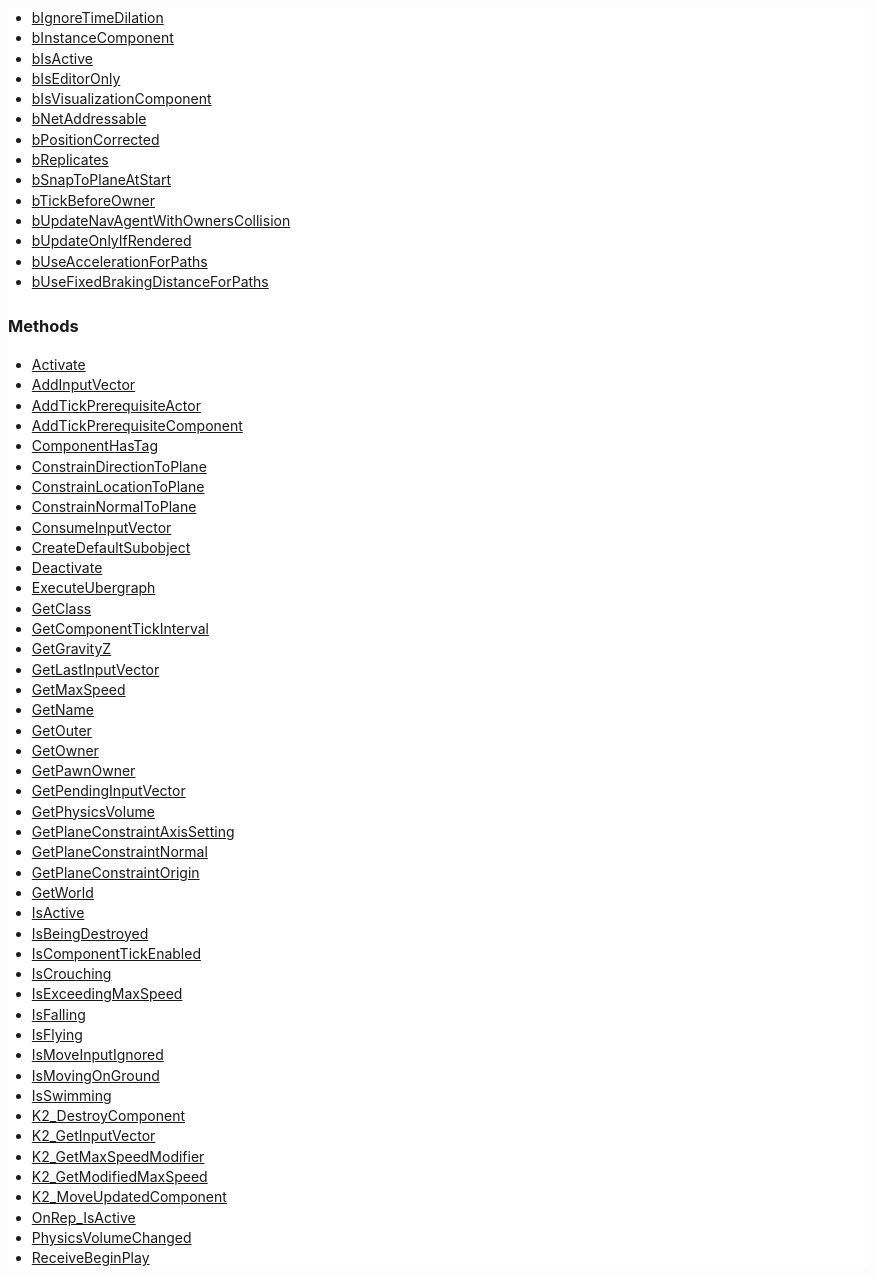 - [bIgnoreTimeDilation](ue_ue.SpectatorPawnMovement.md#bignoretimedilation)
- [bInstanceComponent](ue_ue.SpectatorPawnMovement.md#binstancecomponent)
- [bIsActive](ue_ue.SpectatorPawnMovement.md#bisactive)
- [bIsEditorOnly](ue_ue.SpectatorPawnMovement.md#biseditoronly)
- [bIsVisualizationComponent](ue_ue.SpectatorPawnMovement.md#bisvisualizationcomponent)
- [bNetAddressable](ue_ue.SpectatorPawnMovement.md#bnetaddressable)
- [bPositionCorrected](ue_ue.SpectatorPawnMovement.md#bpositioncorrected)
- [bReplicates](ue_ue.SpectatorPawnMovement.md#breplicates)
- [bSnapToPlaneAtStart](ue_ue.SpectatorPawnMovement.md#bsnaptoplaneatstart)
- [bTickBeforeOwner](ue_ue.SpectatorPawnMovement.md#btickbeforeowner)
- [bUpdateNavAgentWithOwnersCollision](ue_ue.SpectatorPawnMovement.md#bupdatenavagentwithownerscollision)
- [bUpdateOnlyIfRendered](ue_ue.SpectatorPawnMovement.md#bupdateonlyifrendered)
- [bUseAccelerationForPaths](ue_ue.SpectatorPawnMovement.md#buseaccelerationforpaths)
- [bUseFixedBrakingDistanceForPaths](ue_ue.SpectatorPawnMovement.md#busefixedbrakingdistanceforpaths)

### Methods

- [Activate](ue_ue.SpectatorPawnMovement.md#activate)
- [AddInputVector](ue_ue.SpectatorPawnMovement.md#addinputvector)
- [AddTickPrerequisiteActor](ue_ue.SpectatorPawnMovement.md#addtickprerequisiteactor)
- [AddTickPrerequisiteComponent](ue_ue.SpectatorPawnMovement.md#addtickprerequisitecomponent)
- [ComponentHasTag](ue_ue.SpectatorPawnMovement.md#componenthastag)
- [ConstrainDirectionToPlane](ue_ue.SpectatorPawnMovement.md#constraindirectiontoplane)
- [ConstrainLocationToPlane](ue_ue.SpectatorPawnMovement.md#constrainlocationtoplane)
- [ConstrainNormalToPlane](ue_ue.SpectatorPawnMovement.md#constrainnormaltoplane)
- [ConsumeInputVector](ue_ue.SpectatorPawnMovement.md#consumeinputvector)
- [CreateDefaultSubobject](ue_ue.SpectatorPawnMovement.md#createdefaultsubobject)
- [Deactivate](ue_ue.SpectatorPawnMovement.md#deactivate)
- [ExecuteUbergraph](ue_ue.SpectatorPawnMovement.md#executeubergraph)
- [GetClass](ue_ue.SpectatorPawnMovement.md#getclass)
- [GetComponentTickInterval](ue_ue.SpectatorPawnMovement.md#getcomponenttickinterval)
- [GetGravityZ](ue_ue.SpectatorPawnMovement.md#getgravityz)
- [GetLastInputVector](ue_ue.SpectatorPawnMovement.md#getlastinputvector)
- [GetMaxSpeed](ue_ue.SpectatorPawnMovement.md#getmaxspeed)
- [GetName](ue_ue.SpectatorPawnMovement.md#getname)
- [GetOuter](ue_ue.SpectatorPawnMovement.md#getouter)
- [GetOwner](ue_ue.SpectatorPawnMovement.md#getowner)
- [GetPawnOwner](ue_ue.SpectatorPawnMovement.md#getpawnowner)
- [GetPendingInputVector](ue_ue.SpectatorPawnMovement.md#getpendinginputvector)
- [GetPhysicsVolume](ue_ue.SpectatorPawnMovement.md#getphysicsvolume)
- [GetPlaneConstraintAxisSetting](ue_ue.SpectatorPawnMovement.md#getplaneconstraintaxissetting)
- [GetPlaneConstraintNormal](ue_ue.SpectatorPawnMovement.md#getplaneconstraintnormal)
- [GetPlaneConstraintOrigin](ue_ue.SpectatorPawnMovement.md#getplaneconstraintorigin)
- [GetWorld](ue_ue.SpectatorPawnMovement.md#getworld)
- [IsActive](ue_ue.SpectatorPawnMovement.md#isactive)
- [IsBeingDestroyed](ue_ue.SpectatorPawnMovement.md#isbeingdestroyed)
- [IsComponentTickEnabled](ue_ue.SpectatorPawnMovement.md#iscomponenttickenabled)
- [IsCrouching](ue_ue.SpectatorPawnMovement.md#iscrouching)
- [IsExceedingMaxSpeed](ue_ue.SpectatorPawnMovement.md#isexceedingmaxspeed)
- [IsFalling](ue_ue.SpectatorPawnMovement.md#isfalling)
- [IsFlying](ue_ue.SpectatorPawnMovement.md#isflying)
- [IsMoveInputIgnored](ue_ue.SpectatorPawnMovement.md#ismoveinputignored)
- [IsMovingOnGround](ue_ue.SpectatorPawnMovement.md#ismovingonground)
- [IsSwimming](ue_ue.SpectatorPawnMovement.md#isswimming)
- [K2\_DestroyComponent](ue_ue.SpectatorPawnMovement.md#k2_destroycomponent)
- [K2\_GetInputVector](ue_ue.SpectatorPawnMovement.md#k2_getinputvector)
- [K2\_GetMaxSpeedModifier](ue_ue.SpectatorPawnMovement.md#k2_getmaxspeedmodifier)
- [K2\_GetModifiedMaxSpeed](ue_ue.SpectatorPawnMovement.md#k2_getmodifiedmaxspeed)
- [K2\_MoveUpdatedComponent](ue_ue.SpectatorPawnMovement.md#k2_moveupdatedcomponent)
- [OnRep\_IsActive](ue_ue.SpectatorPawnMovement.md#onrep_isactive)
- [PhysicsVolumeChanged](ue_ue.SpectatorPawnMovement.md#physicsvolumechanged)
- [ReceiveBeginPlay](ue_ue.SpectatorPawnMovement.md#receivebeginplay)
